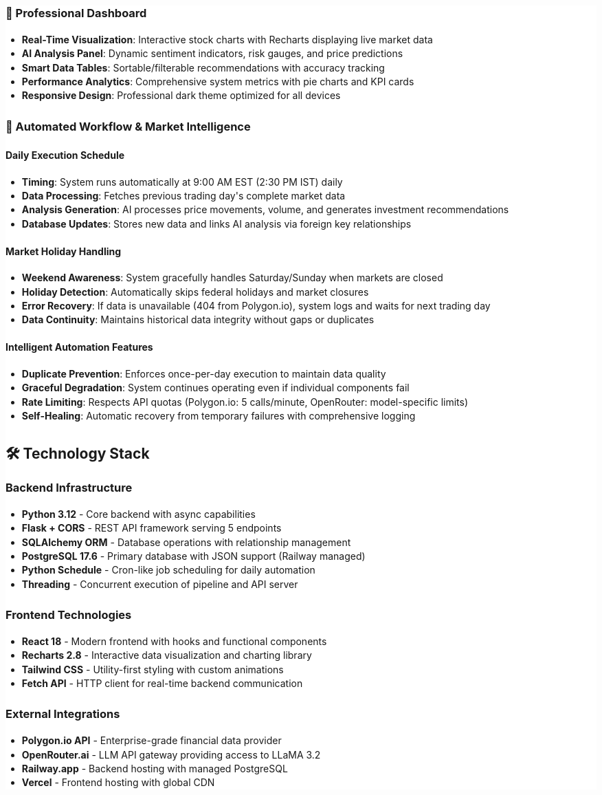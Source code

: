 ### 📱 Professional Dashboard
- **Real-Time Visualization**: Interactive stock charts with Recharts displaying live market data
- **AI Analysis Panel**: Dynamic sentiment indicators, risk gauges, and price predictions
- **Smart Data Tables**: Sortable/filterable recommendations with accuracy tracking
- **Performance Analytics**: Comprehensive system metrics with pie charts and KPI cards
- **Responsive Design**: Professional dark theme optimized for all devices

### 🔄 Automated Workflow & Market Intelligence

#### Daily Execution Schedule
- **Timing**: System runs automatically at 9:00 AM EST (2:30 PM IST) daily
- **Data Processing**: Fetches previous trading day's complete market data
- **Analysis Generation**: AI processes price movements, volume, and generates investment recommendations
- **Database Updates**: Stores new data and links AI analysis via foreign key relationships

#### Market Holiday Handling
- **Weekend Awareness**: System gracefully handles Saturday/Sunday when markets are closed
- **Holiday Detection**: Automatically skips federal holidays and market closures
- **Error Recovery**: If data is unavailable (404 from Polygon.io), system logs and waits for next trading day
- **Data Continuity**: Maintains historical data integrity without gaps or duplicates

#### Intelligent Automation Features
- **Duplicate Prevention**: Enforces once-per-day execution to maintain data quality
- **Graceful Degradation**: System continues operating even if individual components fail
- **Rate Limiting**: Respects API quotas (Polygon.io: 5 calls/minute, OpenRouter: model-specific limits)
- **Self-Healing**: Automatic recovery from temporary failures with comprehensive logging

## 🛠️ Technology Stack

### Backend Infrastructure
- **Python 3.12** - Core backend with async capabilities
- **Flask + CORS** - REST API framework serving 5 endpoints
- **SQLAlchemy ORM** - Database operations with relationship management
- **PostgreSQL 17.6** - Primary database with JSON support (Railway managed)
- **Python Schedule** - Cron-like job scheduling for daily automation
- **Threading** - Concurrent execution of pipeline and API server

### Frontend Technologies
- **React 18** - Modern frontend with hooks and functional components
- **Recharts 2.8** - Interactive data visualization and charting library
- **Tailwind CSS** - Utility-first styling with custom animations
- **Fetch API** - HTTP client for real-time backend communication

### External Integrations
- **Polygon.io API** - Enterprise-grade financial data provider
- **OpenRouter.ai** - LLM API gateway providing access to LLaMA 3.2
- **Railway.app** - Backend hosting with managed PostgreSQL
- **Vercel** - Frontend hosting with global CDN
